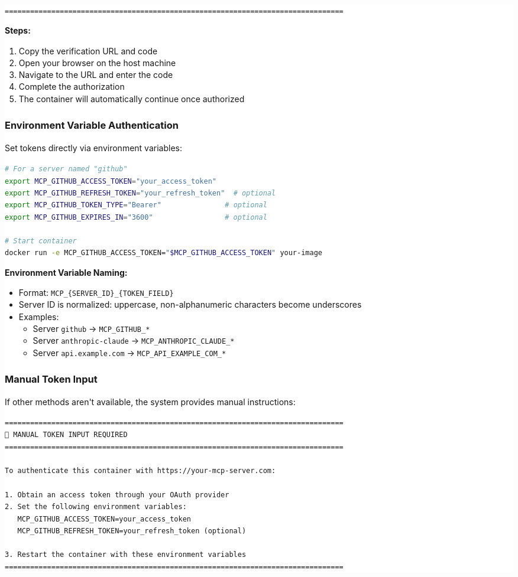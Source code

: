 ```
================================================================================
```

**Steps:**

1. Copy the verification URL and code
2. Open your browser on the host machine
3. Navigate to the URL and enter the code
4. Complete the authorization
5. The container will automatically continue once authorized

### Environment Variable Authentication

Set tokens directly via environment variables:

```bash
# For a server named "github"
export MCP_GITHUB_ACCESS_TOKEN="your_access_token"
export MCP_GITHUB_REFRESH_TOKEN="your_refresh_token"  # optional
export MCP_GITHUB_TOKEN_TYPE="Bearer"               # optional
export MCP_GITHUB_EXPIRES_IN="3600"                 # optional

# Start container
docker run -e MCP_GITHUB_ACCESS_TOKEN="$MCP_GITHUB_ACCESS_TOKEN" your-image
```

**Environment Variable Naming:**

- Format: `MCP_{SERVER_ID}_{TOKEN_FIELD}`
- Server ID is normalized: uppercase, non-alphanumeric characters become
  underscores
- Examples:
  - Server `github` → `MCP_GITHUB_*`
  - Server `anthropic-claude` → `MCP_ANTHROPIC_CLAUDE_*`
  - Server `api.example.com` → `MCP_API_EXAMPLE_COM_*`

### Manual Token Input

If other methods aren't available, the system provides manual instructions:

```
================================================================================
🔐 MANUAL TOKEN INPUT REQUIRED
================================================================================

To authenticate this container with https://your-mcp-server.com:

1. Obtain an access token through your OAuth provider
2. Set the following environment variables:
   MCP_GITHUB_ACCESS_TOKEN=your_access_token
   MCP_GITHUB_REFRESH_TOKEN=your_refresh_token (optional)

3. Restart the container with these environment variables
================================================================================
```
